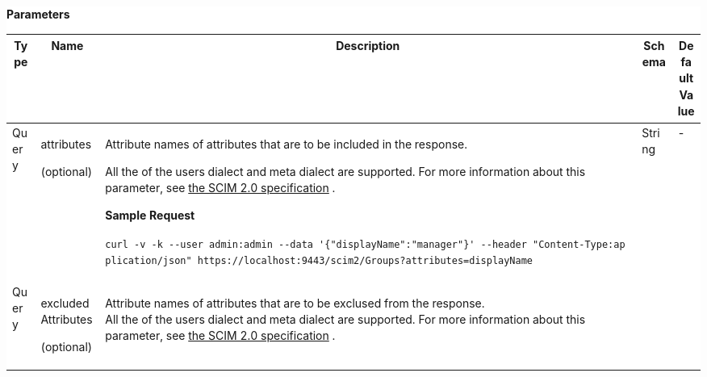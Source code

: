 </div>
</div>
</div></td>
</tr>
</tbody>
</table>

  

**Parameters**

<table style="width:100%;">
<colgroup>
<col style="width: 4%" />
<col style="width: 9%" />
<col style="width: 75%" />
<col style="width: 5%" />
<col style="width: 4%" />
</colgroup>
<thead>
<tr class="header">
<th>Type</th>
<th>Name</th>
<th>Description</th>
<th>Schema</th>
<th>Default Value</th>
</tr>
</thead>
<tbody>
<tr class="odd">
<td>Query</td>
<td><p>attributes</p>
<p>(optional)</p></td>
<td><div class="content-wrapper">
<p>Attribute names of attributes that are to be included in the response.</p>
<p>All the of the users dialect and meta dialect are supported. For more information about this parameter, see <a href="https://tools.ietf.org/html/rfc7644#section-3.4.2.5">the SCIM 2.0 specification</a> .</p>
<div class="code panel pdl" style="border-width: 1px;">
<div class="codeHeader panelHeader pdl" style="border-bottom-width: 1px;">
<strong>Sample Request</strong>
</div>
<div class="codeContent panelContent pdl">
<div class="sourceCode" id="cb1" data-syntaxhighlighter-params="brush: java; gutter: false; theme: Confluence" data-theme="Confluence" style="brush: java; gutter: false; theme: Confluence"><pre class="sourceCode java"><code class="sourceCode java"><a class="sourceLine" id="cb1-1" title="1">curl -v -k --user admin:admin --data &#39;{<span class="st">&quot;displayName&quot;</span>:<span class="st">&quot;manager&quot;</span>}&#39; --header <span class="st">&quot;Content-Type:application/json&quot;</span> https:<span class="co">//localhost:9443/scim2/Groups?attributes=displayName</span></a></code></pre></div>
</div>
</div>
</div></td>
<td>String</td>
<td>-</td>
</tr>
<tr class="even">
<td>Query</td>
<td><p>excludedAttributes</p>
<p>(optional)</p></td>
<td><div class="content-wrapper">
<p>Attribute names of attributes that are to be exclused from the response.<br />
All the of the users dialect and meta dialect are supported. For more information about this parameter, see <a href="https://tools.ietf.org/html/rfc7644#section-3.4.2.5">the SCIM 2.0 specification</a> .</p>